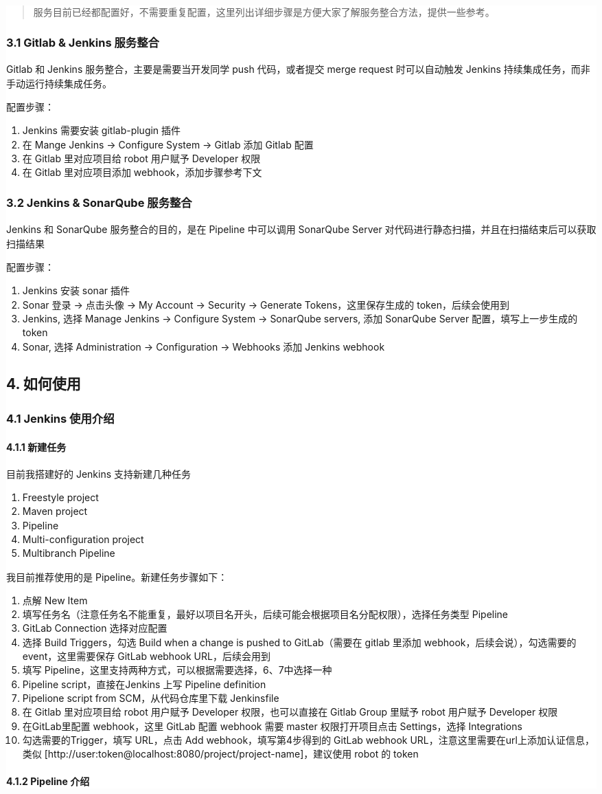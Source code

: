 > 服务目前已经都配置好，不需要重复配置，这里列出详细步骤是方便大家了解服务整合方法，提供一些参考。

### 3.1 Gitlab & Jenkins 服务整合

Gitlab 和 Jenkins 服务整合，主要是需要当开发同学 push 代码，或者提交 merge request 时可以自动触发 Jenkins 持续集成任务，而非手动运行持续集成任务。

配置步骤：

1. Jenkins 需要安装 gitlab-plugin 插件
2. 在 Mange Jenkins -\> Configure System -\> Gitlab 添加 Gitlab 配置
3. 在 Gitlab 里对应项目给 robot 用户赋予 Developer 权限
4. 在 Gitlab 里对应项目添加 webhook，添加步骤参考下文

### 3.2 Jenkins & SonarQube 服务整合

Jenkins 和 SonarQube 服务整合的目的，是在 Pipeline 中可以调用 SonarQube Server 对代码进行静态扫描，并且在扫描结束后可以获取扫描结果

配置步骤：

1. Jenkins 安装 sonar 插件
2. Sonar 登录 -\> 点击头像 -\> My Account -\> Security -\> Generate Tokens，这里保存生成的 token，后续会使用到
3. Jenkins, 选择 Manage Jenkins -\> Configure System -\> SonarQube servers, 添加 SonarQube Server 配置，填写上一步生成的 token
4. Sonar, 选择 Administration -\> Configuration -\> Webhooks 添加 Jenkins webhook

## 4. 如何使用

### 4.1 Jenkins 使用介绍

#### 4.1.1 新建任务

目前我搭建好的 Jenkins 支持新建几种任务

1. Freestyle project
2. Maven project
3. Pipeline
4. Multi-configuration project
5. Multibranch Pipeline

我目前推荐使用的是 Pipeline。新建任务步骤如下：

1. 点解 New Item
2. 填写任务名（注意任务名不能重复，最好以项目名开头，后续可能会根据项目名分配权限），选择任务类型 Pipeline
3. GitLab Connection 选择对应配置
4. 选择 Build Triggers，勾选 Build when a change is pushed to GitLab（需要在 gitlab 里添加 webhook，后续会说），勾选需要的 event，这里需要保存 GitLab webhook URL，后续会用到
5. 填写 Pipeline，这里支持两种方式，可以根据需要选择，6、7中选择一种
6. Pipeline script，直接在Jenkins 上写 Pipeline definition
7. Pipelione script from SCM，从代码仓库里下载 Jenkinsfile
8. 在 Gitlab 里对应项目给 robot 用户赋予 Developer 权限，也可以直接在 Gitlab Group 里赋予 robot 用户赋予 Developer 权限
9. 在GitLab里配置 webhook，这里 GitLab 配置 webhook 需要 master 权限打开项目点击 Settings，选择 Integrations
10. 勾选需要的Trigger，填写 URL，点击 Add webhook，填写第4步得到的 GitLab webhook URL，注意这里需要在url上添加认证信息，类似 [http://user:token@localhost:8080/project/project-name]，建议使用 robot 的 token

#### 4.1.2 Pipeline 介绍

